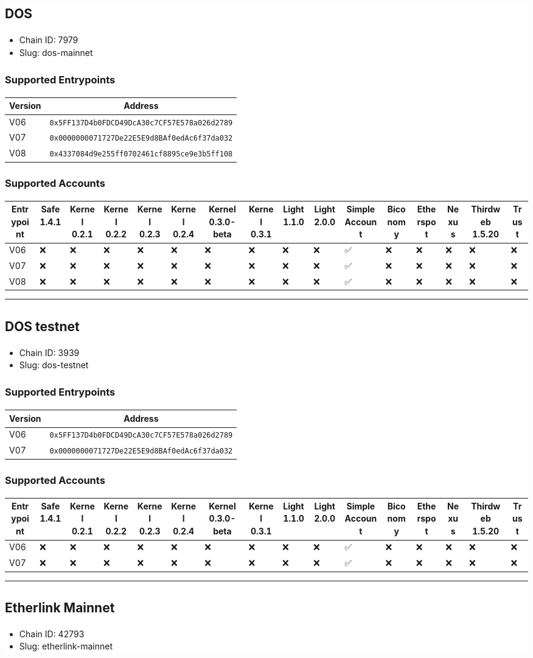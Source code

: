 
## DOS
- Chain ID: 7979
- Slug: dos-mainnet

### Supported Entrypoints

| Version | Address |
| ------- | ------- |
| V06 | `0x5FF137D4b0FDCD49DcA30c7CF57E578a026d2789` |
| V07 | `0x0000000071727De22E5E9d8BAf0edAc6f37da032` |
| V08 | `0x4337084d9e255ff0702461cf8895ce9e3b5ff108` |

### Supported Accounts

| Entrypoint | Safe 1.4.1 | Kernel 0.2.1 | Kernel 0.2.2 | Kernel 0.2.3 | Kernel 0.2.4 | Kernel 0.3.0-beta | Kernel 0.3.1 | Light 1.1.0 | Light 2.0.0 | Simple Account | Biconomy | Etherspot | Nexus | Thirdweb 1.5.20 | Trust |
| ---------- | ---------- | ---------- | ---------- | ---------- | ---------- | ---------- | ---------- | ---------- | ---------- | ---------- | ---------- | ---------- | ---------- | ---------- | ---------- |
| V06 | ❌ | ❌ | ❌ | ❌ | ❌ | ❌ | ❌ | ❌ | ❌ | ✅ | ❌ | ❌ | ❌ | ❌ | ❌ |
| V07 | ❌ | ❌ | ❌ | ❌ | ❌ | ❌ | ❌ | ❌ | ❌ | ✅ | ❌ | ❌ | ❌ | ❌ | ❌ |
| V08 | ❌ | ❌ | ❌ | ❌ | ❌ | ❌ | ❌ | ❌ | ❌ | ✅ | ❌ | ❌ | ❌ | ❌ | ❌ |

---

## DOS testnet
- Chain ID: 3939
- Slug: dos-testnet

### Supported Entrypoints

| Version | Address |
| ------- | ------- |
| V06 | `0x5FF137D4b0FDCD49DcA30c7CF57E578a026d2789` |
| V07 | `0x0000000071727De22E5E9d8BAf0edAc6f37da032` |

### Supported Accounts

| Entrypoint | Safe 1.4.1 | Kernel 0.2.1 | Kernel 0.2.2 | Kernel 0.2.3 | Kernel 0.2.4 | Kernel 0.3.0-beta | Kernel 0.3.1 | Light 1.1.0 | Light 2.0.0 | Simple Account | Biconomy | Etherspot | Nexus | Thirdweb 1.5.20 | Trust |
| ---------- | ---------- | ---------- | ---------- | ---------- | ---------- | ---------- | ---------- | ---------- | ---------- | ---------- | ---------- | ---------- | ---------- | ---------- | ---------- |
| V06 | ❌ | ❌ | ❌ | ❌ | ❌ | ❌ | ❌ | ❌ | ❌ | ✅ | ❌ | ❌ | ❌ | ❌ | ❌ |
| V07 | ❌ | ❌ | ❌ | ❌ | ❌ | ❌ | ❌ | ❌ | ❌ | ✅ | ❌ | ❌ | ❌ | ❌ | ❌ |

---

## Etherlink Mainnet
- Chain ID: 42793
- Slug: etherlink-mainnet
